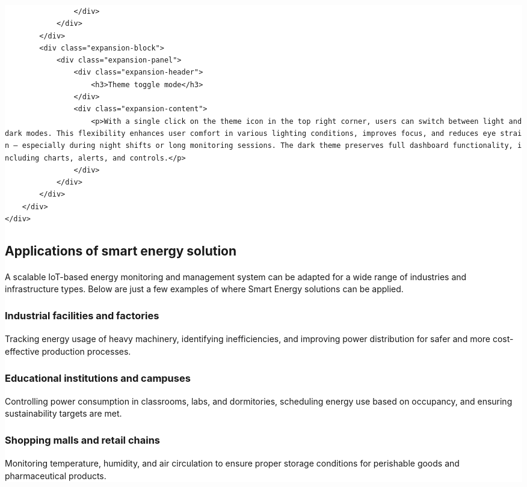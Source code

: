                     </div>
                </div>
            </div>
            <div class="expansion-block">
                <div class="expansion-panel">
                    <div class="expansion-header">
                        <h3>Theme toggle mode</h3>
                    </div>
                    <div class="expansion-content">
                        <p>With a single click on the theme icon in the top right corner, users can switch between light and dark modes. This flexibility enhances user comfort in various lighting conditions, improves focus, and reduces eye strain — especially during night shifts or long monitoring sessions. The dark theme preserves full dashboard functionality, including charts, alerts, and controls.</p>
                    </div>
                </div>
            </div>
        </div>
    </div>
</section>

<section class="applications applications-additional section-padding">
    <div class="section-header">
        <h2>Applications of smart energy solution</h2>
        <p>A scalable IoT-based energy monitoring and management system can be adapted for a wide range of industries and infrastructure types. Below are just a few examples of where Smart Energy solutions can be applied.</p>
    </div>
    <div class="applications-container-large">
        <div class="text-row-top">
            <div class="text-block">
                <h3>Industrial facilities and factories</h3>
                <p>Tracking energy usage of heavy machinery, identifying inefficiencies, and improving power distribution for safer and more cost-effective production processes.</p>
            </div>
            <div class="text-block">
                <h3>Educational institutions and campuses</h3>
                <p>Controlling power consumption in classrooms, labs, and dormitories, scheduling energy use based on occupancy, and ensuring sustainability targets are met.</p>
            </div>
            <div class="text-block">
                <h3>Shopping malls and retail chains</h3>
                <p>Monitoring temperature, humidity, and air circulation to ensure proper storage conditions for perishable goods and pharmaceutical products.</p>
            </div>
        </div>
        <div class="images-row">